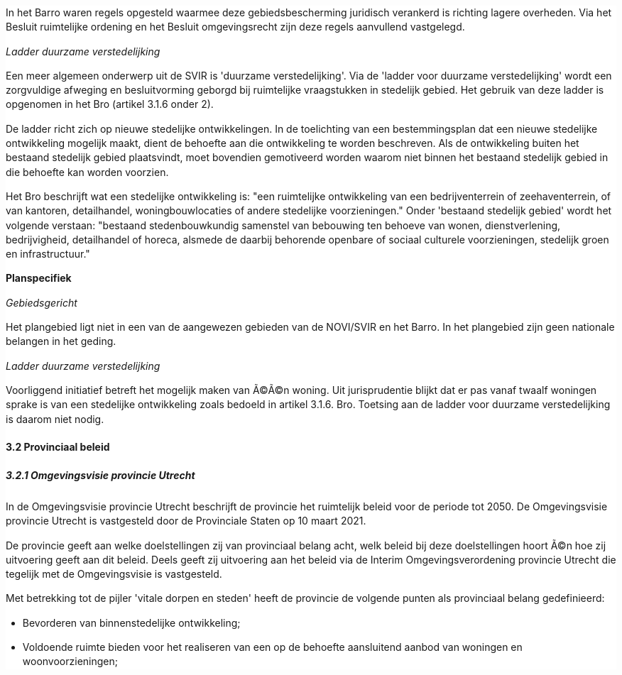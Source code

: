 In het Barro waren regels opgesteld waarmee deze gebiedsbescherming juridisch verankerd is richting lagere overheden. Via het Besluit ruimtelijke ordening en het Besluit omgevingsrecht zijn deze regels aanvullend vastgelegd.

*Ladder duurzame verstedelijking*

Een meer algemeen onderwerp uit de SVIR is 'duurzame verstedelijking'. Via de 'ladder voor duurzame verstedelijking' wordt een zorgvuldige afweging en besluitvorming geborgd bij ruimtelijke vraagstukken in stedelijk gebied. Het gebruik van deze ladder is opgenomen in het Bro (artikel 3\.1\.6 onder 2\).

De ladder richt zich op nieuwe stedelijke ontwikkelingen. In de toelichting van een bestemmingsplan dat een nieuwe stedelijke ontwikkeling mogelijk maakt, dient de behoefte aan die ontwikkeling te worden beschreven. Als de ontwikkeling buiten het bestaand stedelijk gebied plaatsvindt, moet bovendien gemotiveerd worden waarom niet binnen het bestaand stedelijk gebied in die behoefte kan worden voorzien.

Het Bro beschrijft wat een stedelijke ontwikkeling is: "een ruimtelijke ontwikkeling van een bedrijventerrein of zeehaventerrein, of van kantoren, detailhandel, woningbouwlocaties of andere stedelijke voorzieningen." Onder 'bestaand stedelijk gebied' wordt het volgende verstaan: "bestaand stedenbouwkundig samenstel van bebouwing ten behoeve van wonen, dienstverlening, bedrijvigheid, detailhandel of horeca, alsmede de daarbij behorende openbare of sociaal culturele voorzieningen, stedelijk groen en infrastructuur."

**Planspecifiek**

*Gebiedsgericht*

Het plangebied ligt niet in een van de aangewezen gebieden van de NOVI/SVIR en het Barro. In het plangebied zijn geen nationale belangen in het geding.

*Ladder duurzame verstedelijking*

Voorliggend initiatief betreft het mogelijk maken van Ã©Ã©n woning. Uit jurisprudentie blijkt dat er pas vanaf twaalf woningen sprake is van een stedelijke ontwikkeling zoals bedoeld in artikel 3\.1\.6\. Bro. Toetsing aan de ladder voor duurzame verstedelijking is daarom niet nodig.

#### 3\.2 Provinciaal beleid

##### 3\.2\.1 Omgevingsvisie provincie Utrecht

In de Omgevingsvisie provincie Utrecht beschrijft de provincie het ruimtelijk beleid voor de periode tot 2050\. De Omgevingsvisie provincie Utrecht is vastgesteld door de Provinciale Staten op 10 maart 2021\.

De provincie geeft aan welke doelstellingen zij van provinciaal belang acht, welk beleid bij deze doelstellingen hoort Ã©n hoe zij uitvoering geeft aan dit beleid. Deels geeft zij uitvoering aan het beleid via de Interim Omgevingsverordening provincie Utrecht die tegelijk met de Omgevingsvisie is vastgesteld.

Met betrekking tot de pijler 'vitale dorpen en steden' heeft de provincie de volgende punten als provinciaal belang gedefinieerd:

* Bevorderen van binnenstedelijke ontwikkeling;

* Voldoende ruimte bieden voor het realiseren van een op de behoefte aansluitend aanbod van woningen en woonvoorzieningen;
